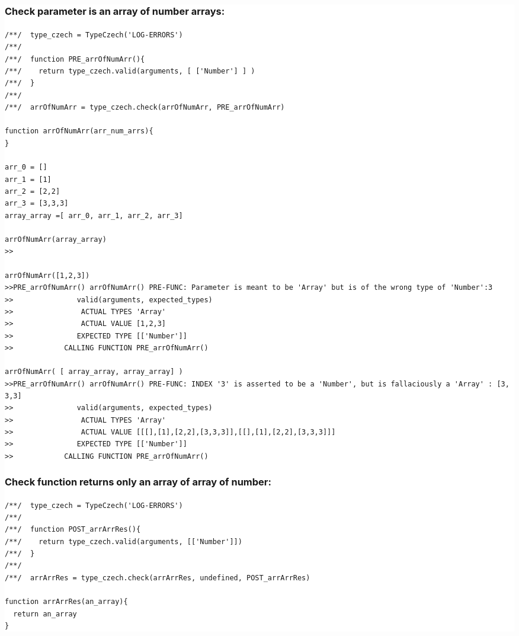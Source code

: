 
### Check parameter is an array of number arrays:

    /**/  type_czech = TypeCzech('LOG-ERRORS') 
    /**/  
    /**/  function PRE_arrOfNumArr(){
    /**/    return type_czech.valid(arguments, [ ['Number'] ] )
    /**/  }
    /**/  
    /**/  arrOfNumArr = type_czech.check(arrOfNumArr, PRE_arrOfNumArr) 

    function arrOfNumArr(arr_num_arrs){
    }

    arr_0 = []
    arr_1 = [1]
    arr_2 = [2,2]
    arr_3 = [3,3,3]
    array_array =[ arr_0, arr_1, arr_2, arr_3]

    arrOfNumArr(array_array) 
    >>

    arrOfNumArr([1,2,3]) 
    >>PRE_arrOfNumArr() arrOfNumArr() PRE-FUNC: Parameter is meant to be 'Array' but is of the wrong type of 'Number':3
    >>               valid(arguments, expected_types)
    >>                ACTUAL TYPES 'Array'
    >>                ACTUAL VALUE [1,2,3]
    >>               EXPECTED TYPE [['Number']]
    >>            CALLING FUNCTION PRE_arrOfNumArr()

    arrOfNumArr( [ array_array, array_array] ) 
    >>PRE_arrOfNumArr() arrOfNumArr() PRE-FUNC: INDEX '3' is asserted to be a 'Number', but is fallaciously a 'Array' : [3,3,3]
    >>               valid(arguments, expected_types)
    >>                ACTUAL TYPES 'Array'
    >>                ACTUAL VALUE [[[],[1],[2,2],[3,3,3]],[[],[1],[2,2],[3,3,3]]]
    >>               EXPECTED TYPE [['Number']]
    >>            CALLING FUNCTION PRE_arrOfNumArr()

### Check function returns only an array of array of number:

    /**/  type_czech = TypeCzech('LOG-ERRORS')
    /**/  
    /**/  function POST_arrArrRes(){
    /**/    return type_czech.valid(arguments, [['Number']])
    /**/  }
    /**/  
    /**/  arrArrRes = type_czech.check(arrArrRes, undefined, POST_arrArrRes) 

    function arrArrRes(an_array){
      return an_array
    }
